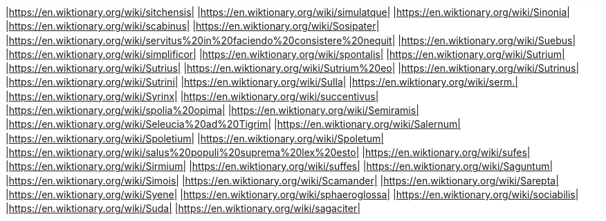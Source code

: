 |https://en.wiktionary.org/wiki/sitchensis|
|https://en.wiktionary.org/wiki/simulatque|
|https://en.wiktionary.org/wiki/Sinonia|
|https://en.wiktionary.org/wiki/scabinus|
|https://en.wiktionary.org/wiki/Sosipater|
|https://en.wiktionary.org/wiki/servitus%20in%20faciendo%20consistere%20nequit|
|https://en.wiktionary.org/wiki/Suebus|
|https://en.wiktionary.org/wiki/simplificor|
|https://en.wiktionary.org/wiki/spontalis|
|https://en.wiktionary.org/wiki/Sutrium|
|https://en.wiktionary.org/wiki/Sutrius|
|https://en.wiktionary.org/wiki/Sutrium%20eo|
|https://en.wiktionary.org/wiki/Sutrinus|
|https://en.wiktionary.org/wiki/Sutrini|
|https://en.wiktionary.org/wiki/Sulla|
|https://en.wiktionary.org/wiki/serm.|
|https://en.wiktionary.org/wiki/Syrinx|
|https://en.wiktionary.org/wiki/succentivus|
|https://en.wiktionary.org/wiki/spolia%20opima|
|https://en.wiktionary.org/wiki/Semiramis|
|https://en.wiktionary.org/wiki/Seleucia%20ad%20Tigrim|
|https://en.wiktionary.org/wiki/Salernum|
|https://en.wiktionary.org/wiki/Spoletium|
|https://en.wiktionary.org/wiki/Spoletum|
|https://en.wiktionary.org/wiki/salus%20populi%20suprema%20lex%20esto|
|https://en.wiktionary.org/wiki/sufes|
|https://en.wiktionary.org/wiki/Sirmium|
|https://en.wiktionary.org/wiki/suffes|
|https://en.wiktionary.org/wiki/Saguntum|
|https://en.wiktionary.org/wiki/Simois|
|https://en.wiktionary.org/wiki/Scamander|
|https://en.wiktionary.org/wiki/Sarepta|
|https://en.wiktionary.org/wiki/Syene|
|https://en.wiktionary.org/wiki/sphaeroglossa|
|https://en.wiktionary.org/wiki/sociabilis|
|https://en.wiktionary.org/wiki/Suda|
|https://en.wiktionary.org/wiki/sagaciter|